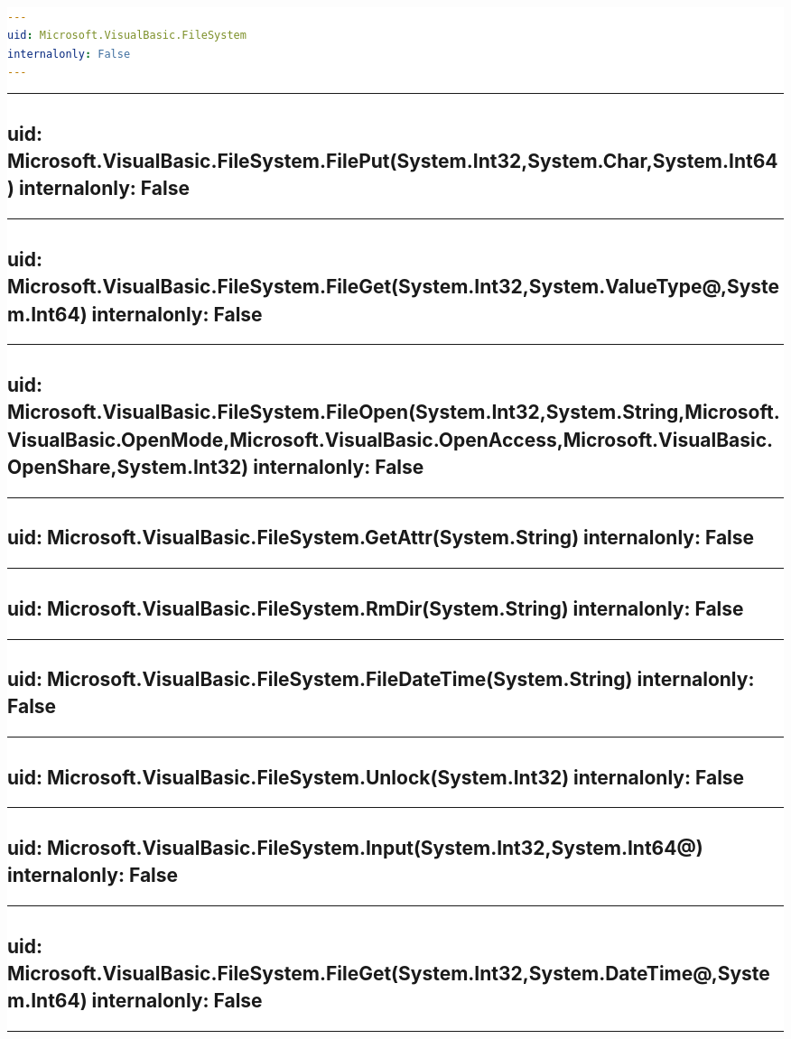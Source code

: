 ```yaml
---
uid: Microsoft.VisualBasic.FileSystem
internalonly: False
---
```


---
uid: Microsoft.VisualBasic.FileSystem.FilePut(System.Int32,System.Char,System.Int64)
internalonly: False
---

---
uid: Microsoft.VisualBasic.FileSystem.FileGet(System.Int32,System.ValueType@,System.Int64)
internalonly: False
---

---
uid: Microsoft.VisualBasic.FileSystem.FileOpen(System.Int32,System.String,Microsoft.VisualBasic.OpenMode,Microsoft.VisualBasic.OpenAccess,Microsoft.VisualBasic.OpenShare,System.Int32)
internalonly: False
---

---
uid: Microsoft.VisualBasic.FileSystem.GetAttr(System.String)
internalonly: False
---

---
uid: Microsoft.VisualBasic.FileSystem.RmDir(System.String)
internalonly: False
---

---
uid: Microsoft.VisualBasic.FileSystem.FileDateTime(System.String)
internalonly: False
---

---
uid: Microsoft.VisualBasic.FileSystem.Unlock(System.Int32)
internalonly: False
---

---
uid: Microsoft.VisualBasic.FileSystem.Input(System.Int32,System.Int64@)
internalonly: False
---

---
uid: Microsoft.VisualBasic.FileSystem.FileGet(System.Int32,System.DateTime@,System.Int64)
internalonly: False
---

---